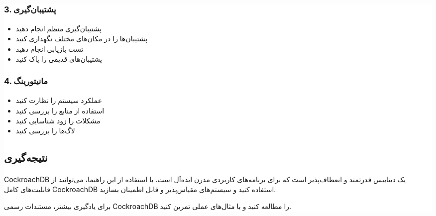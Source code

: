### 3. پشتیبان‌گیری
- پشتیبان‌گیری منظم انجام دهید
- پشتیبان‌ها را در مکان‌های مختلف نگهداری کنید
- تست بازیابی انجام دهید
- پشتیبان‌های قدیمی را پاک کنید

### 4. مانیتورینگ
- عملکرد سیستم را نظارت کنید
- استفاده از منابع را بررسی کنید
- مشکلات را زود شناسایی کنید
- لاگ‌ها را بررسی کنید

## نتیجه‌گیری

CockroachDB یک دیتابیس قدرتمند و انعطاف‌پذیر است که برای برنامه‌های کاربردی مدرن ایده‌آل است. با استفاده از این راهنما، می‌توانید از قابلیت‌های کامل CockroachDB استفاده کنید و سیستم‌های مقیاس‌پذیر و قابل اطمینان بسازید.

برای یادگیری بیشتر، مستندات رسمی CockroachDB را مطالعه کنید و با مثال‌های عملی تمرین کنید.

